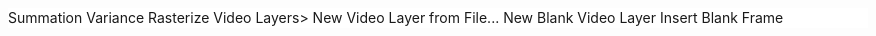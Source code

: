 <td width="40"></td>

<td width="40"></td>

<td class="shortcutcols" colspan="2" valign="top">Summation</td>

</tr>

<tr>

<td width="40"></td>

<td width="40"></td>

<td width="40"></td>

<td class="shortcutcols" colspan="2" valign="top">Variance</td>

</tr>

<tr>

<td width="40"></td>

<td width="40"></td>

<td class="shortcutcols" colspan="3" valign="top">Rasterize</td>

</tr>

<tr>

<td width="40"></td>

<td colspan="4">Video Layers></td>

</tr>

<tr>

<td width="40"></td>

<td width="40"></td>

<td class="shortcutcols" colspan="3" valign="top">New Video Layer from File...</td>

</tr>

<tr>

<td width="40"></td>

<td width="40"></td>

<td class="shortcutcols" colspan="3" valign="top">New Blank Video Layer</td>

</tr>

<tr>

<td width="40"></td>

<td width="40"></td>

<td class="shortcutcols" colspan="3" valign="top">Insert Blank Frame</td>
